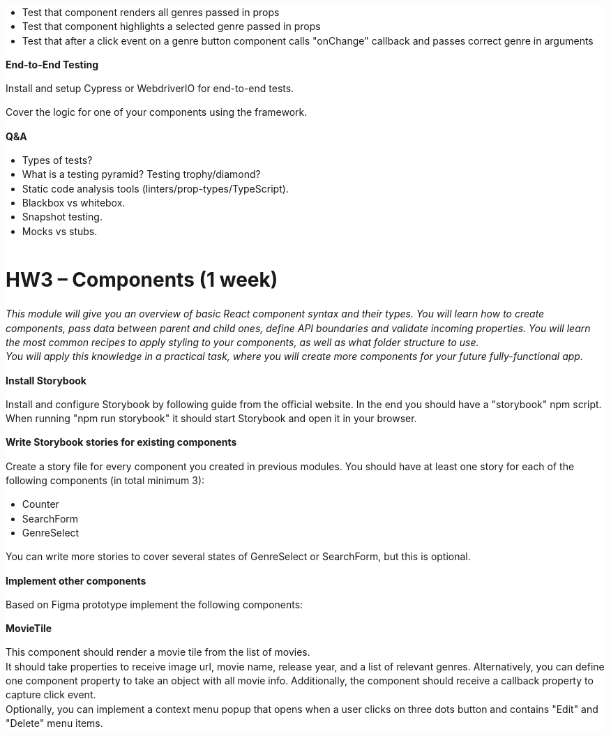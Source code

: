 - Test that component renders all genres passed in props
- Test that component highlights a selected genre passed in props
- Test that after a click event on a genre button component calls "onChange" callback and passes correct genre in arguments

**End-to-End Testing**

Install and setup Cypress or WebdriverIO for end-to-end tests.

Cover the logic for one of your components using the framework.

**Q&A**

- Types of tests?
- What is a testing pyramid? Testing trophy/diamond?
- Static code analysis tools (linters/prop-types/TypeScript).
- Blackbox vs whitebox.
- Snapshot testing.
- Mocks vs stubs. 
 
# HW3 – Components (1 week)
_This module will give you an overview of basic React component syntax and their types. You will learn how to create components, pass data between parent and child ones, define API boundaries and validate incoming properties. You will learn the most common recipes to apply styling to your components, as well as what folder structure to use.\
You will apply this knowledge in a practical task, where you will create more components for your future fully-functional app._

**Install Storybook**

Install and configure Storybook by following guide from the official website. In the end you should have a "storybook" npm script. When running "npm run storybook" it should start Storybook and open it in your browser.

**Write Storybook stories for existing components**

Create a story file for every component you created in previous modules. You should have at least one story for each of the following components (in total minimum 3):
- Counter
- SearchForm
- GenreSelect

You can write more stories to cover several states of GenreSelect or SearchForm, but this is optional.

**Implement other components**

Based on Figma prototype implement the following components:

**MovieTile**

This component should render a movie tile from the list of movies.\
It should take properties to receive image url, movie name, release year, and a list of relevant genres. Alternatively, you can define one component property to take an object with all movie info. Additionally, the component should receive a callback property to capture click event.\
Optionally, you can implement a context menu popup that opens when a user clicks on three dots button and contains "Edit" and "Delete" menu items.
